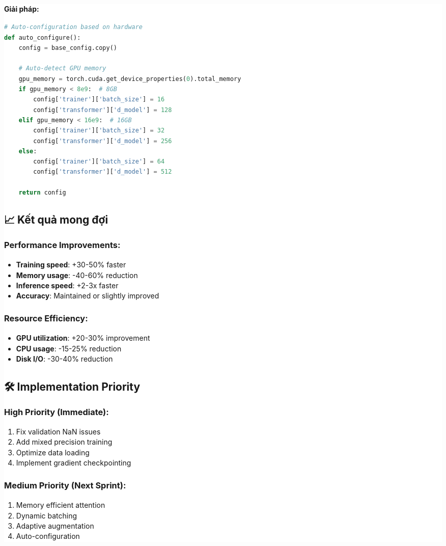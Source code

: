 **Giải pháp:**

```python
# Auto-configuration based on hardware
def auto_configure():
    config = base_config.copy()

    # Auto-detect GPU memory
    gpu_memory = torch.cuda.get_device_properties(0).total_memory
    if gpu_memory < 8e9:  # 8GB
        config['trainer']['batch_size'] = 16
        config['transformer']['d_model'] = 128
    elif gpu_memory < 16e9:  # 16GB
        config['trainer']['batch_size'] = 32
        config['transformer']['d_model'] = 256
    else:
        config['trainer']['batch_size'] = 64
        config['transformer']['d_model'] = 512

    return config
```

## 📈 Kết quả mong đợi

### **Performance Improvements:**

-   **Training speed**: +30-50% faster
-   **Memory usage**: -40-60% reduction
-   **Inference speed**: +2-3x faster
-   **Accuracy**: Maintained or slightly improved

### **Resource Efficiency:**

-   **GPU utilization**: +20-30% improvement
-   **CPU usage**: -15-25% reduction
-   **Disk I/O**: -30-40% reduction

## 🛠️ Implementation Priority

### **High Priority (Immediate):**

1. Fix validation NaN issues
2. Add mixed precision training
3. Optimize data loading
4. Implement gradient checkpointing

### **Medium Priority (Next Sprint):**

1. Memory efficient attention
2. Dynamic batching
3. Adaptive augmentation
4. Auto-configuration

